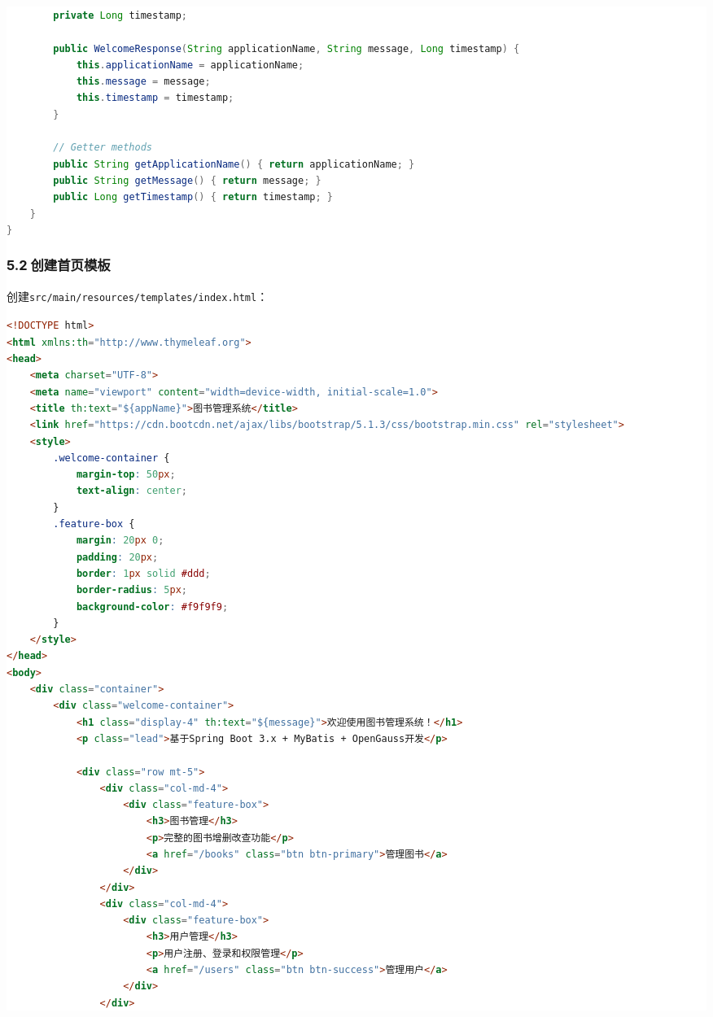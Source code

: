 ```java
        private Long timestamp;
        
        public WelcomeResponse(String applicationName, String message, Long timestamp) {
            this.applicationName = applicationName;
            this.message = message;
            this.timestamp = timestamp;
        }
        
        // Getter methods
        public String getApplicationName() { return applicationName; }
        public String getMessage() { return message; }
        public Long getTimestamp() { return timestamp; }
    }
}
```

### 5.2 创建首页模板

创建`src/main/resources/templates/index.html`：

```html
<!DOCTYPE html>
<html xmlns:th="http://www.thymeleaf.org">
<head>
    <meta charset="UTF-8">
    <meta name="viewport" content="width=device-width, initial-scale=1.0">
    <title th:text="${appName}">图书管理系统</title>
    <link href="https://cdn.bootcdn.net/ajax/libs/bootstrap/5.1.3/css/bootstrap.min.css" rel="stylesheet">
    <style>
        .welcome-container {
            margin-top: 50px;
            text-align: center;
        }
        .feature-box {
            margin: 20px 0;
            padding: 20px;
            border: 1px solid #ddd;
            border-radius: 5px;
            background-color: #f9f9f9;
        }
    </style>
</head>
<body>
    <div class="container">
        <div class="welcome-container">
            <h1 class="display-4" th:text="${message}">欢迎使用图书管理系统！</h1>
            <p class="lead">基于Spring Boot 3.x + MyBatis + OpenGauss开发</p>
            
            <div class="row mt-5">
                <div class="col-md-4">
                    <div class="feature-box">
                        <h3>图书管理</h3>
                        <p>完整的图书增删改查功能</p>
                        <a href="/books" class="btn btn-primary">管理图书</a>
                    </div>
                </div>
                <div class="col-md-4">
                    <div class="feature-box">
                        <h3>用户管理</h3>
                        <p>用户注册、登录和权限管理</p>
                        <a href="/users" class="btn btn-success">管理用户</a>
                    </div>
                </div>
```